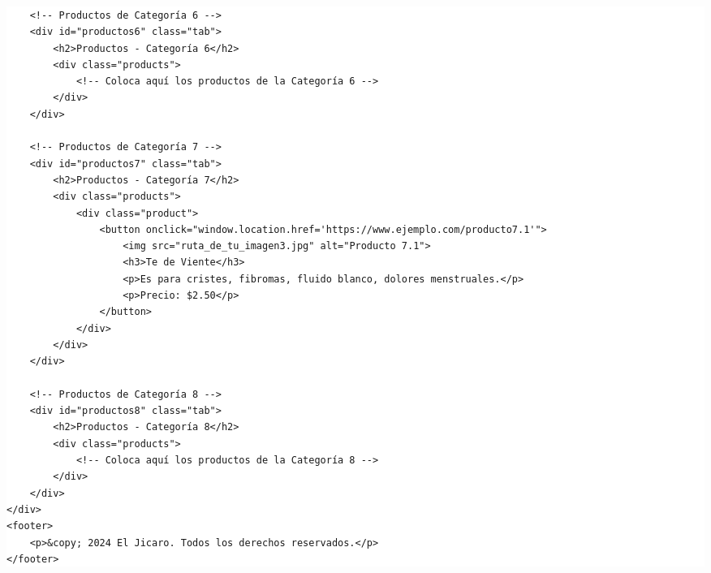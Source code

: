         <!-- Productos de Categoría 6 -->
        <div id="productos6" class="tab">
            <h2>Productos - Categoría 6</h2>
            <div class="products">
                <!-- Coloca aquí los productos de la Categoría 6 -->
            </div>
        </div>

        <!-- Productos de Categoría 7 -->
        <div id="productos7" class="tab">
            <h2>Productos - Categoría 7</h2>
            <div class="products">
                <div class="product">
                    <button onclick="window.location.href='https://www.ejemplo.com/producto7.1'">
                        <img src="ruta_de_tu_imagen3.jpg" alt="Producto 7.1">
                        <h3>Te de Viente</h3>
                        <p>Es para cristes, fibromas, fluido blanco, dolores menstruales.</p>
                        <p>Precio: $2.50</p>
                    </button>
                </div>
            </div>
        </div>

        <!-- Productos de Categoría 8 -->
        <div id="productos8" class="tab">
            <h2>Productos - Categoría 8</h2>
            <div class="products">
                <!-- Coloca aquí los productos de la Categoría 8 -->
            </div>
        </div>
    </div>
    <footer>
        <p>&copy; 2024 El Jicaro. Todos los derechos reservados.</p>
    </footer>
</body>
</html>
